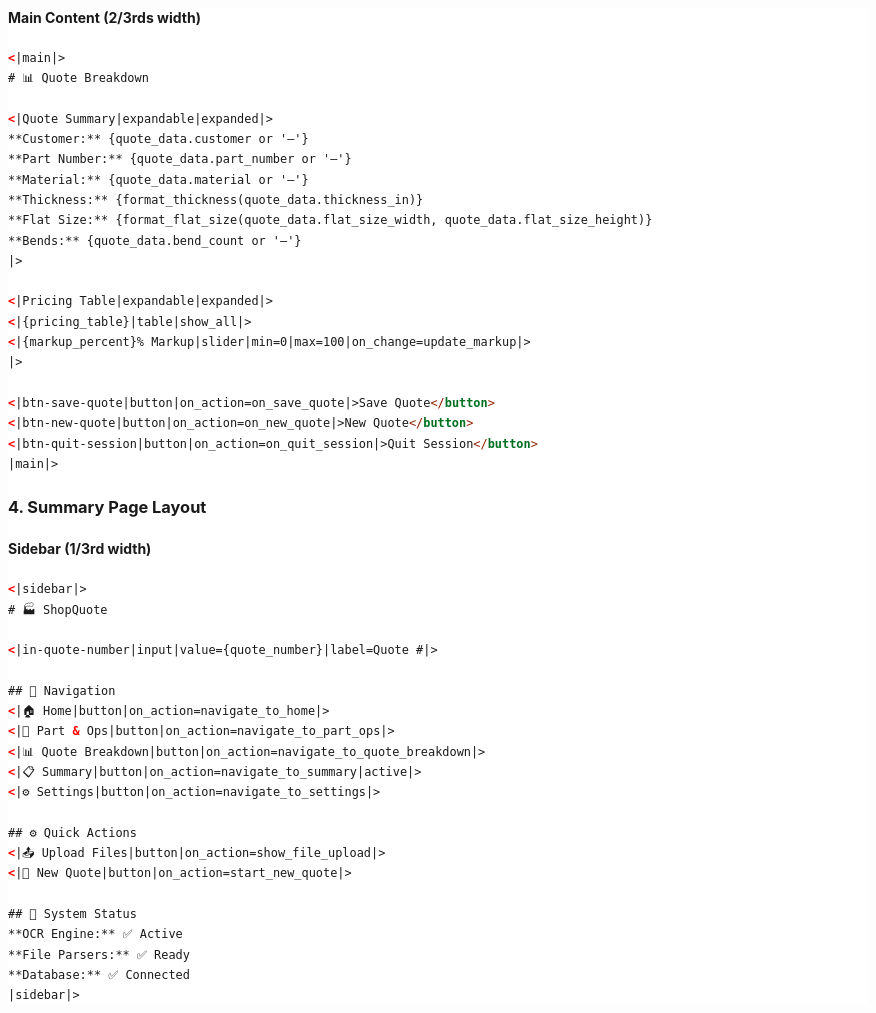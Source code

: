 #### Main Content (2/3rds width)
```html
<|main|>
# 📊 Quote Breakdown

<|Quote Summary|expandable|expanded|>
**Customer:** {quote_data.customer or '—'}
**Part Number:** {quote_data.part_number or '—'}
**Material:** {quote_data.material or '—'}
**Thickness:** {format_thickness(quote_data.thickness_in)}
**Flat Size:** {format_flat_size(quote_data.flat_size_width, quote_data.flat_size_height)}
**Bends:** {quote_data.bend_count or '—'}
|>

<|Pricing Table|expandable|expanded|>
<|{pricing_table}|table|show_all|>
<|{markup_percent}% Markup|slider|min=0|max=100|on_change=update_markup|>
|>

<|btn-save-quote|button|on_action=on_save_quote|>Save Quote</button>
<|btn-new-quote|button|on_action=on_new_quote|>New Quote</button>
<|btn-quit-session|button|on_action=on_quit_session|>Quit Session</button>
|main|>
```

### 4. Summary Page Layout

#### Sidebar (1/3rd width)
```html
<|sidebar|>
# 🏭 ShopQuote

<|in-quote-number|input|value={quote_number}|label=Quote #|>

## 🧭 Navigation
<|🏠 Home|button|on_action=navigate_to_home|>
<|📄 Part & Ops|button|on_action=navigate_to_part_ops|>
<|📊 Quote Breakdown|button|on_action=navigate_to_quote_breakdown|>
<|📋 Summary|button|on_action=navigate_to_summary|active|>
<|⚙️ Settings|button|on_action=navigate_to_settings|>

## ⚙️ Quick Actions
<|📤 Upload Files|button|on_action=show_file_upload|>
<|🔄 New Quote|button|on_action=start_new_quote|>

## 🔧 System Status
**OCR Engine:** ✅ Active
**File Parsers:** ✅ Ready
**Database:** ✅ Connected
|sidebar|>
```
